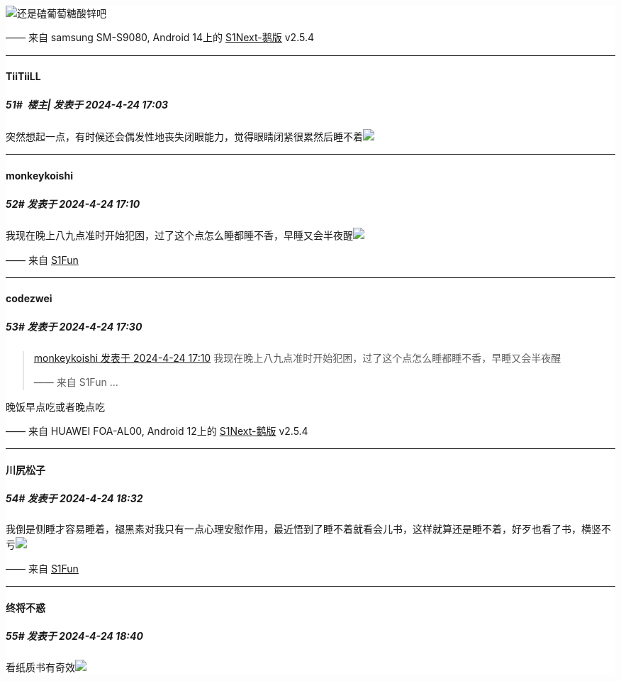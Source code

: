 <img src="https://static.saraba1st.com/image/smiley/face2017/002.png" referrerpolicy="no-referrer">还是磕葡萄糖酸锌吧

—— 来自 samsung SM-S9080, Android 14上的 [S1Next-鹅版](https://github.com/ykrank/S1-Next/releases) v2.5.4


*****

####  TiiTiiLL  
##### 51#         楼主| 发表于 2024-4-24 17:03

突然想起一点，有时候还会偶发性地丧失闭眼能力，觉得眼睛闭紧很累然后睡不着<img src="https://static.saraba1st.com/image/smiley/face2017/018.png" referrerpolicy="no-referrer">


*****

####  monkeykoishi  
##### 52#       发表于 2024-4-24 17:10

我现在晚上八九点准时开始犯困，过了这个点怎么睡都睡不香，早睡又会半夜醒<img src="https://static.saraba1st.com/image/smiley/face2017/001.png" referrerpolicy="no-referrer">

—— 来自 [S1Fun](https://s1fun.koalcat.com)


*****

####  codezwei  
##### 53#       发表于 2024-4-24 17:30

<blockquote><a href="httphttps://bbs.saraba1st.com/2b/forum.php?mod=redirect&amp;goto=findpost&amp;pid=64704333&amp;ptid=2181199" target="_blank">monkeykoishi 发表于 2024-4-24 17:10</a>
我现在晚上八九点准时开始犯困，过了这个点怎么睡都睡不香，早睡又会半夜醒

—— 来自 S1Fun ...</blockquote>
晚饭早点吃或者晚点吃

—— 来自 HUAWEI FOA-AL00, Android 12上的 [S1Next-鹅版](https://github.com/ykrank/S1-Next/releases) v2.5.4


*****

####  川尻松子  
##### 54#       发表于 2024-4-24 18:32

我倒是侧睡才容易睡着，褪黑素对我只有一点心理安慰作用，最近悟到了睡不着就看会儿书，这样就算还是睡不着，好歹也看了书，横竖不亏<img src="https://static.saraba1st.com/image/smiley/face2017/011.png" referrerpolicy="no-referrer">

—— 来自 [S1Fun](https://s1fun.koalcat.com)


*****

####  终将不惑  
##### 55#       发表于 2024-4-24 18:40

看纸质书有奇效<img src="https://static.saraba1st.com/image/smiley/face2017/009.gif" referrerpolicy="no-referrer">
